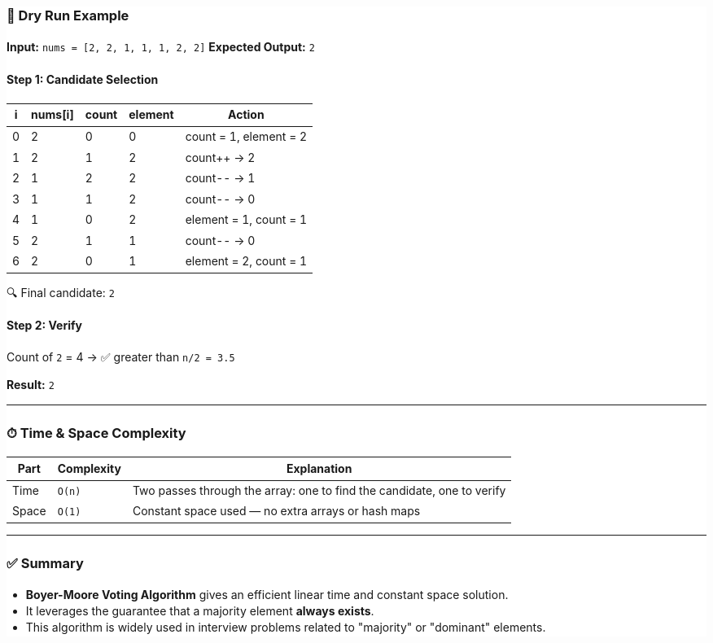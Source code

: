 
### 🧪 Dry Run Example

**Input:** `nums = [2, 2, 1, 1, 1, 2, 2]`
**Expected Output:** `2`

#### Step 1: Candidate Selection

| i | nums\[i] | count | element | Action                 |
| - | -------- | ----- | ------- | ---------------------- |
| 0 | 2        | 0     | 0       | count = 1, element = 2 |
| 1 | 2        | 1     | 2       | count++ → 2            |
| 2 | 1        | 2     | 2       | count-- → 1            |
| 3 | 1        | 1     | 2       | count-- → 0            |
| 4 | 1        | 0     | 2       | element = 1, count = 1 |
| 5 | 2        | 1     | 1       | count-- → 0            |
| 6 | 2        | 0     | 1       | element = 2, count = 1 |

🔍 Final candidate: `2`

#### Step 2: Verify

Count of `2` = 4 → ✅ greater than `n/2 = 3.5`

**Result:** `2`

---

### ⏱ Time & Space Complexity

| Part  | Complexity | Explanation                                                            |
| ----- | ---------- | ---------------------------------------------------------------------- |
| Time  | `O(n)`     | Two passes through the array: one to find the candidate, one to verify |
| Space | `O(1)`     | Constant space used — no extra arrays or hash maps                     |

---

### ✅ Summary

* **Boyer-Moore Voting Algorithm** gives an efficient linear time and constant space solution.
* It leverages the guarantee that a majority element **always exists**.
* This algorithm is widely used in interview problems related to "majority" or "dominant" elements.


